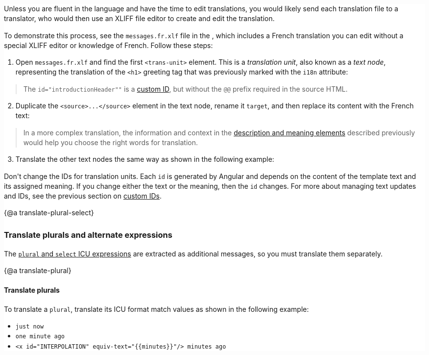 Unless you are fluent in the language and have the time to edit translations, you would likely send each translation file to a translator, who would then use an XLIFF file editor to create and edit the translation.

To demonstrate this process, see the `messages.fr.xlf` file in the <live-example></live-example>, which includes a French translation you can edit without a special XLIFF editor or knowledge of French.
Follow these steps:

1. Open `messages.fr.xlf` and find the first `<trans-unit>` element. This is a *translation unit*, also known as a *text node*, representing the translation of the `<h1>` greeting tag that was previously marked with the `i18n` attribute:

> <code-example path="i18n/doc-files/messages.fr.xlf.html" region="translated-hello-before" header="src/locale/messages.fr.xlf (&lt;trans-unit&gt;)"></code-example>

> The `id="introductionHeader""` is a [custom ID](#custom-id "Manage marked text with custom IDs"), but without the `@@` prefix required in the source HTML.

2. Duplicate the `<source>...</source>` element in the text node, rename it `target`, and then replace its content with the French text:

> <code-example path="i18n/doc-files/messages.fr.xlf.html" region="translated-hello" header="src/locale/messages.fr.xlf (&lt;trans-unit&gt;, after translation)"></code-example>

> In a more complex translation, the information and context in the [description and meaning elements](#help-translator "Add helpful descriptions and meanings") described previously would help you choose the right words for translation.

3. Translate the other text nodes the same way as shown in the following example:

> <code-example path="i18n/doc-files/messages.fr.xlf.html" region="translated-other-nodes" header="src/locale/messages.fr.xlf (&lt;trans-unit&gt;)"></code-example>

<div class="alert is-important">

  Don't change the IDs for translation units.
  Each `id` is generated by Angular and depends on the content of the template text and its assigned meaning.
  If you change either the text or the meaning, then the `id` changes.
  For more about managing text updates and IDs, see the previous section on [custom IDs](#custom-id "Manage marked text with custom IDs").

</div>

{@a translate-plural-select}

### Translate plurals and alternate expressions

The [`plural` and `select` ICU expressions](#plurals-alternates "Mark plurals and alternates for translation") are extracted as additional messages, so you must translate them separately.

{@a translate-plural}

#### Translate plurals

To translate a `plural`, translate its ICU format match values as shown in the following example:

* `just now`
* `one minute ago`
* `<x id="INTERPOLATION" equiv-text="{{minutes}}"/> minutes ago`
